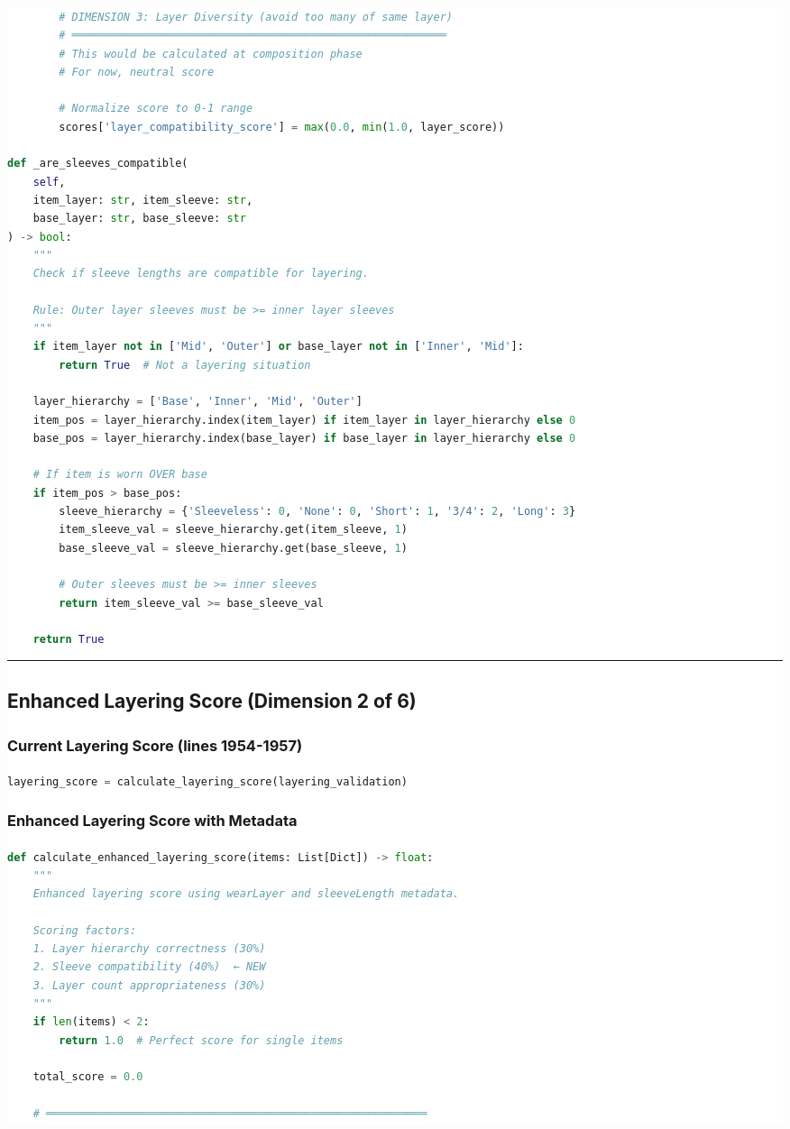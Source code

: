 ```python
        # DIMENSION 3: Layer Diversity (avoid too many of same layer)
        # ══════════════════════════════════════════════════════════
        # This would be calculated at composition phase
        # For now, neutral score
        
        # Normalize score to 0-1 range
        scores['layer_compatibility_score'] = max(0.0, min(1.0, layer_score))

def _are_sleeves_compatible(
    self,
    item_layer: str, item_sleeve: str,
    base_layer: str, base_sleeve: str
) -> bool:
    """
    Check if sleeve lengths are compatible for layering.
    
    Rule: Outer layer sleeves must be >= inner layer sleeves
    """
    if item_layer not in ['Mid', 'Outer'] or base_layer not in ['Inner', 'Mid']:
        return True  # Not a layering situation
    
    layer_hierarchy = ['Base', 'Inner', 'Mid', 'Outer']
    item_pos = layer_hierarchy.index(item_layer) if item_layer in layer_hierarchy else 0
    base_pos = layer_hierarchy.index(base_layer) if base_layer in layer_hierarchy else 0
    
    # If item is worn OVER base
    if item_pos > base_pos:
        sleeve_hierarchy = {'Sleeveless': 0, 'None': 0, 'Short': 1, '3/4': 2, 'Long': 3}
        item_sleeve_val = sleeve_hierarchy.get(item_sleeve, 1)
        base_sleeve_val = sleeve_hierarchy.get(base_sleeve, 1)
        
        # Outer sleeves must be >= inner sleeves
        return item_sleeve_val >= base_sleeve_val
    
    return True
```

---

## Enhanced Layering Score (Dimension 2 of 6)

### **Current Layering Score** (lines 1954-1957)
```python
layering_score = calculate_layering_score(layering_validation)
```

### **Enhanced Layering Score with Metadata**
```python
def calculate_enhanced_layering_score(items: List[Dict]) -> float:
    """
    Enhanced layering score using wearLayer and sleeveLength metadata.
    
    Scoring factors:
    1. Layer hierarchy correctness (30%)
    2. Sleeve compatibility (40%)  ← NEW
    3. Layer count appropriateness (30%)
    """
    if len(items) < 2:
        return 1.0  # Perfect score for single items
    
    total_score = 0.0
    
    # ═══════════════════════════════════════════════════════════
```